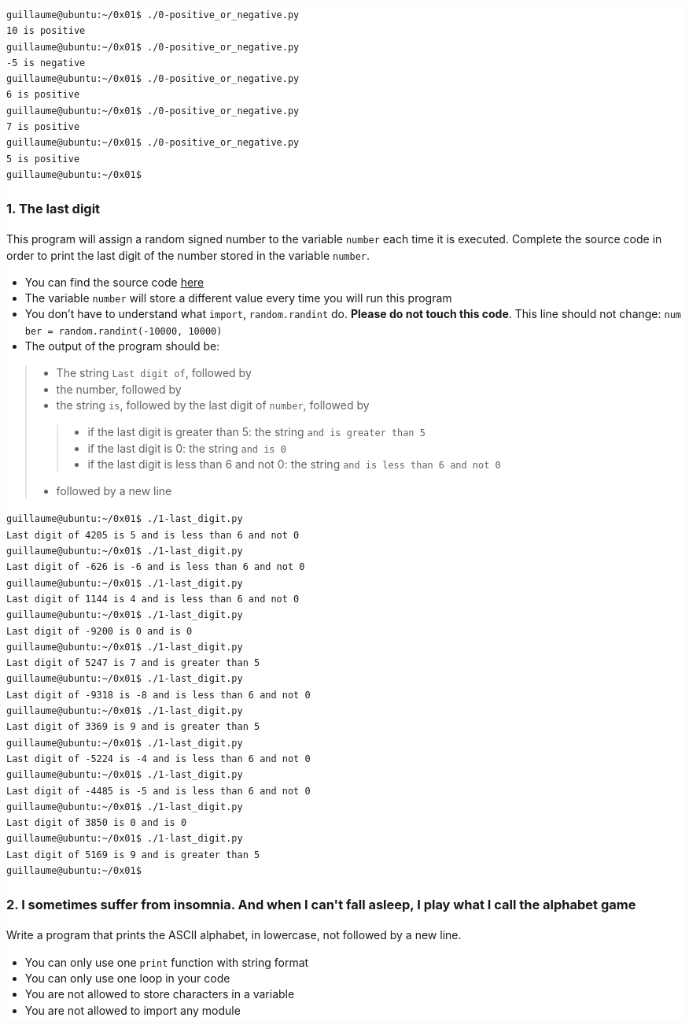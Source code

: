 ```text
guillaume@ubuntu:~/0x01$ ./0-positive_or_negative.py 
10 is positive
guillaume@ubuntu:~/0x01$ ./0-positive_or_negative.py 
-5 is negative
guillaume@ubuntu:~/0x01$ ./0-positive_or_negative.py 
6 is positive
guillaume@ubuntu:~/0x01$ ./0-positive_or_negative.py 
7 is positive
guillaume@ubuntu:~/0x01$ ./0-positive_or_negative.py 
5 is positive
guillaume@ubuntu:~/0x01$ 
```
### 1. The last digit
This program will assign a random signed number to the variable `number` each time it is executed. Complete the source code in order to print the last digit of the number stored in the variable `number`.
* You can find the source code [here](https://github.com/holbertonschool/0x01.py/blob/master/1-last_digit_py)
* The variable `number` will store a different value every time you will run this program
* You don’t have to understand what `import`, `random.randint` do. **Please do not touch this code**. This line should not change: `number = random.randint(-10000, 10000)`
* The output of the program should be:
>* The string `Last digit of`, followed by
>* the number, followed by
>* the string `is`, followed by the last digit of `number`, followed by
>>* if the last digit is greater than 5: the string `and is greater than 5`
>>* if the last digit is 0: the string `and is 0`
>>* if the last digit is less than 6 and not 0: the string `and is less than 6 and not 0`
>* followed by a new line
```text
guillaume@ubuntu:~/0x01$ ./1-last_digit.py
Last digit of 4205 is 5 and is less than 6 and not 0
guillaume@ubuntu:~/0x01$ ./1-last_digit.py
Last digit of -626 is -6 and is less than 6 and not 0
guillaume@ubuntu:~/0x01$ ./1-last_digit.py
Last digit of 1144 is 4 and is less than 6 and not 0
guillaume@ubuntu:~/0x01$ ./1-last_digit.py
Last digit of -9200 is 0 and is 0
guillaume@ubuntu:~/0x01$ ./1-last_digit.py
Last digit of 5247 is 7 and is greater than 5
guillaume@ubuntu:~/0x01$ ./1-last_digit.py
Last digit of -9318 is -8 and is less than 6 and not 0
guillaume@ubuntu:~/0x01$ ./1-last_digit.py
Last digit of 3369 is 9 and is greater than 5
guillaume@ubuntu:~/0x01$ ./1-last_digit.py
Last digit of -5224 is -4 and is less than 6 and not 0
guillaume@ubuntu:~/0x01$ ./1-last_digit.py
Last digit of -4485 is -5 and is less than 6 and not 0
guillaume@ubuntu:~/0x01$ ./1-last_digit.py
Last digit of 3850 is 0 and is 0
guillaume@ubuntu:~/0x01$ ./1-last_digit.py
Last digit of 5169 is 9 and is greater than 5
guillaume@ubuntu:~/0x01$
```
### 2. I sometimes suffer from insomnia. And when I can't fall asleep, I play what I call the alphabet game
Write a program that prints the ASCII alphabet, in lowercase, not followed by a new line.
* You can only use one `print` function with string format
* You can only use one loop in your code
* You are not allowed to store characters in a variable
* You are not allowed to import any module
```
```